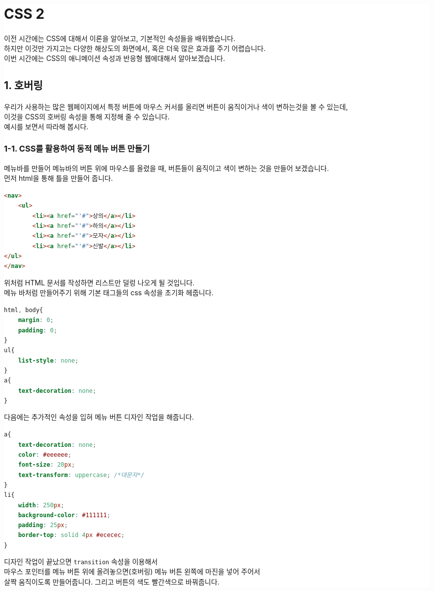 # CSS 2
이전 시간에는 CSS에 대해서 이론을 알아보고, 기본적인 속성들을 배워봤습니다.  
하지만 이것만 가지고는 다양한 해상도의 화면에서, 혹은 더욱 많은 효과를 주기 어렵습니다.  
이번 시간에는 CSS의 애니메이션 속성과 반응형 웹에대해서 알아보겠습니다.  

## 1. 호버링
우리가 사용하는 많은 웹페이지에서 특정 버튼에 마우스 커서를 올리면 버튼이 움직이거나 색이 변하는것을 볼 수 있는데,  
이것을 CSS의 호버링 속성을 통해 지정해 줄 수 있습니다.  
예시를 보면서 따라해 봅시다.  

### 1-1. CSS를 활용하여 동적 메뉴 버튼 만들기  
메뉴바를 만들어 메뉴바의 버튼 위에 마우스를 올렸을 때, 버튼들이 움직이고 색이 변하는 것을 만들어 보겠습니다.  
먼저 html을 통해 틀을 만들어 줍니다.  

```HTML
<nav>
    <ul>
        <li><a href="'#">상의</a></li>
        <li><a href="'#">하의</a></li>
        <li><a href="'#">모자</a></li>
        <li><a href="'#">신발</a></li>
</ul>
</nav>
```
위처럼 HTML 문서를 작성하면 리스트만 덜렁 나오게 될 것입니다.  
메뉴 바처럼 만들어주기 위해 기본 태그들의 css 속성을 초기화 헤줍니다.
```css
html, body{
    margin: 0;
    padding: 0;
}
ul{
    list-style: none;
}
a{
    text-decoration: none;
}
```

다음에는 추가적인 속성을 입혀 메뉴 버튼 디자인 작업을 해줍니다.
```css
a{
    text-decoration: none;
    color: #eeeeee;
    font-size: 20px;
    text-transform: uppercase; /*대문자*/
}
li{
    width: 250px;
    background-color: #111111;
    padding: 25px;
    border-top: solid 4px #ececec;
}
```
디자인 작업이 끝났으면 `transition` 속성을 이용해서  
마우스 포인터를 메뉴 버튼 위에 올려놓으면(호버링) 메뉴 버튼 왼쪽에 마진을 넣어 주어서  
살짝 움직이도록 만들어줍니다. 그리고 버튼의 색도 빨간색으로 바꿔줍니다.  
